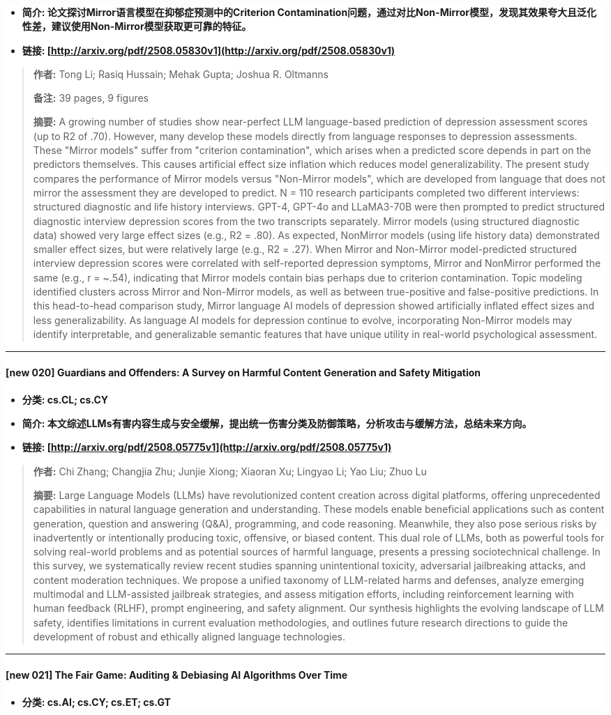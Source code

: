 - **简介: 论文探讨Mirror语言模型在抑郁症预测中的Criterion Contamination问题，通过对比Non-Mirror模型，发现其效果夸大且泛化性差，建议使用Non-Mirror模型获取更可靠的特征。**

- **链接: [http://arxiv.org/pdf/2508.05830v1](http://arxiv.org/pdf/2508.05830v1)**

> **作者:** Tong Li; Rasiq Hussain; Mehak Gupta; Joshua R. Oltmanns
>
> **备注:** 39 pages, 9 figures
>
> **摘要:** A growing number of studies show near-perfect LLM language-based prediction of depression assessment scores (up to R2 of .70). However, many develop these models directly from language responses to depression assessments. These "Mirror models" suffer from "criterion contamination", which arises when a predicted score depends in part on the predictors themselves. This causes artificial effect size inflation which reduces model generalizability. The present study compares the performance of Mirror models versus "Non-Mirror models", which are developed from language that does not mirror the assessment they are developed to predict. N = 110 research participants completed two different interviews: structured diagnostic and life history interviews. GPT-4, GPT-4o and LLaMA3-70B were then prompted to predict structured diagnostic interview depression scores from the two transcripts separately. Mirror models (using structured diagnostic data) showed very large effect sizes (e.g., R2 = .80). As expected, NonMirror models (using life history data) demonstrated smaller effect sizes, but were relatively large (e.g., R2 = .27). When Mirror and Non-Mirror model-predicted structured interview depression scores were correlated with self-reported depression symptoms, Mirror and NonMirror performed the same (e.g., r = ~.54), indicating that Mirror models contain bias perhaps due to criterion contamination. Topic modeling identified clusters across Mirror and Non-Mirror models, as well as between true-positive and false-positive predictions. In this head-to-head comparison study, Mirror language AI models of depression showed artificially inflated effect sizes and less generalizability. As language AI models for depression continue to evolve, incorporating Non-Mirror models may identify interpretable, and generalizable semantic features that have unique utility in real-world psychological assessment.
>
---
#### [new 020] Guardians and Offenders: A Survey on Harmful Content Generation and Safety Mitigation
- **分类: cs.CL; cs.CY**

- **简介: 本文综述LLMs有害内容生成与安全缓解，提出统一伤害分类及防御策略，分析攻击与缓解方法，总结未来方向。**

- **链接: [http://arxiv.org/pdf/2508.05775v1](http://arxiv.org/pdf/2508.05775v1)**

> **作者:** Chi Zhang; Changjia Zhu; Junjie Xiong; Xiaoran Xu; Lingyao Li; Yao Liu; Zhuo Lu
>
> **摘要:** Large Language Models (LLMs) have revolutionized content creation across digital platforms, offering unprecedented capabilities in natural language generation and understanding. These models enable beneficial applications such as content generation, question and answering (Q&A), programming, and code reasoning. Meanwhile, they also pose serious risks by inadvertently or intentionally producing toxic, offensive, or biased content. This dual role of LLMs, both as powerful tools for solving real-world problems and as potential sources of harmful language, presents a pressing sociotechnical challenge. In this survey, we systematically review recent studies spanning unintentional toxicity, adversarial jailbreaking attacks, and content moderation techniques. We propose a unified taxonomy of LLM-related harms and defenses, analyze emerging multimodal and LLM-assisted jailbreak strategies, and assess mitigation efforts, including reinforcement learning with human feedback (RLHF), prompt engineering, and safety alignment. Our synthesis highlights the evolving landscape of LLM safety, identifies limitations in current evaluation methodologies, and outlines future research directions to guide the development of robust and ethically aligned language technologies.
>
---
#### [new 021] The Fair Game: Auditing & Debiasing AI Algorithms Over Time
- **分类: cs.AI; cs.CY; cs.ET; cs.GT**
